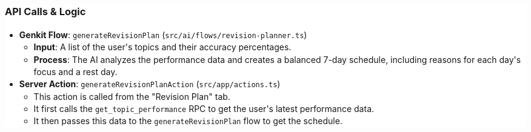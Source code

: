 ### API Calls & Logic
-   **Genkit Flow**: `generateRevisionPlan` (`src/ai/flows/revision-planner.ts`)
    -   **Input**: A list of the user's topics and their accuracy percentages.
    -   **Process**: The AI analyzes the performance data and creates a balanced 7-day schedule, including reasons for each day's focus and a rest day.
-   **Server Action**: `generateRevisionPlanAction` (`src/app/actions.ts`)
    -   This action is called from the "Revision Plan" tab.
    -   It first calls the `get_topic_performance` RPC to get the user's latest performance data.
    -   It then passes this data to the `generateRevisionPlan` flow to get the schedule.
